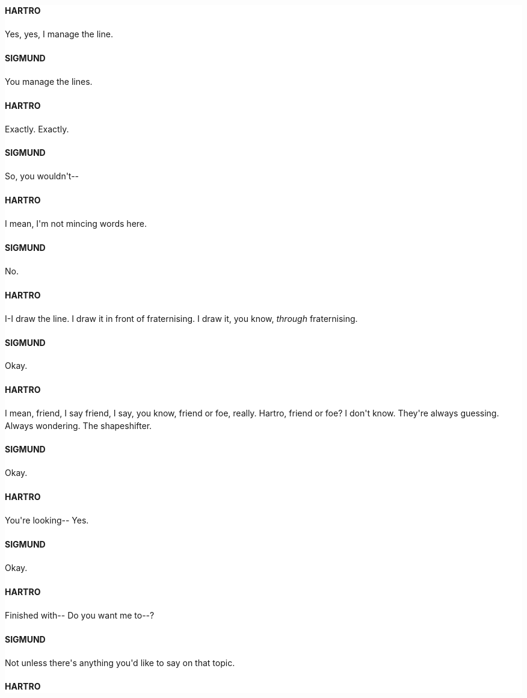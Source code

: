 #### HARTRO

Yes, yes, I manage the line.

#### SIGMUND

You manage the lines.

#### HARTRO

Exactly. Exactly.

#### SIGMUND

So, you wouldn't--

#### HARTRO

I mean, I'm not mincing words here.

#### SIGMUND

No.

#### HARTRO

I-I draw the line. I draw it in front of fraternising. I draw it, you know, *through* fraternising.

#### SIGMUND

Okay.

#### HARTRO

I mean, friend, I say friend, I say, you know, friend or foe, really. Hartro, friend or foe? I don't know. They're always guessing. Always wondering. The shapeshifter.

#### SIGMUND

Okay.

#### HARTRO

You're looking-- Yes.

#### SIGMUND

Okay.

#### HARTRO

Finished with-- Do you want me to--?

#### SIGMUND

Not unless there's anything you'd like to say on that topic.

#### HARTRO

